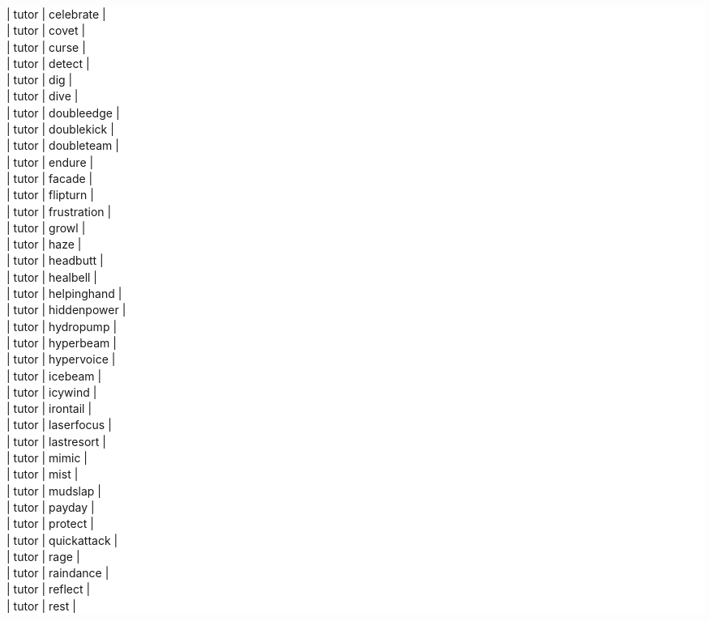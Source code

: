 | tutor | celebrate |  
| tutor | covet |  
| tutor | curse |  
| tutor | detect |  
| tutor | dig |  
| tutor | dive |  
| tutor | doubleedge |  
| tutor | doublekick |  
| tutor | doubleteam |  
| tutor | endure |  
| tutor | facade |  
| tutor | flipturn |  
| tutor | frustration |  
| tutor | growl |  
| tutor | haze |  
| tutor | headbutt |  
| tutor | healbell |  
| tutor | helpinghand |  
| tutor | hiddenpower |  
| tutor | hydropump |  
| tutor | hyperbeam |  
| tutor | hypervoice |  
| tutor | icebeam |  
| tutor | icywind |  
| tutor | irontail |  
| tutor | laserfocus |  
| tutor | lastresort |  
| tutor | mimic |  
| tutor | mist |  
| tutor | mudslap |  
| tutor | payday |  
| tutor | protect |  
| tutor | quickattack |  
| tutor | rage |  
| tutor | raindance |  
| tutor | reflect |  
| tutor | rest |  